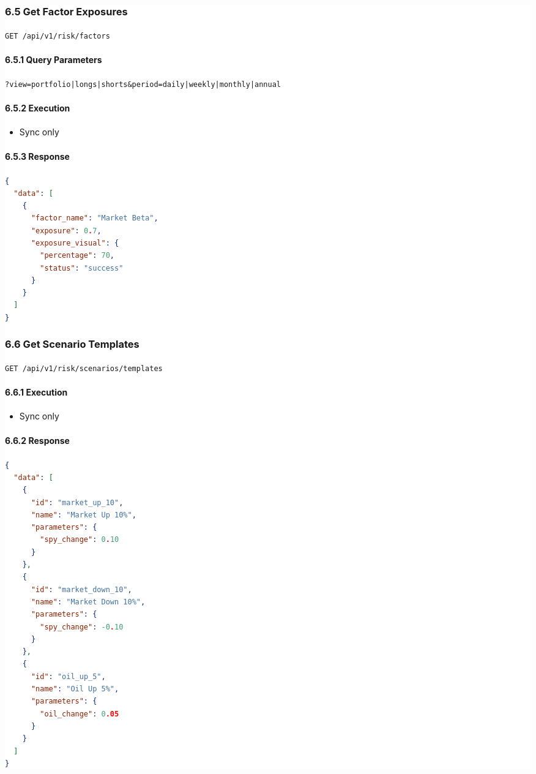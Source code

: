### 6.5 Get Factor Exposures
```http
GET /api/v1/risk/factors
```

#### 6.5.1 Query Parameters
```http
?view=portfolio|longs|shorts&period=daily|weekly|monthly|annual
```

#### 6.5.2 Execution
- Sync only

#### 6.5.3 Response
```json
{
  "data": [
    {
      "factor_name": "Market Beta",
      "exposure": 0.7,
      "exposure_visual": {
        "percentage": 70,
        "status": "success"
      }
    }
  ]
}
```

### 6.6 Get Scenario Templates
```http
GET /api/v1/risk/scenarios/templates
```

#### 6.6.1 Execution
- Sync only

#### 6.6.2 Response
```json
{
  "data": [
    {
      "id": "market_up_10",
      "name": "Market Up 10%",
      "parameters": {
        "spy_change": 0.10
      }
    },
    {
      "id": "market_down_10",
      "name": "Market Down 10%",
      "parameters": {
        "spy_change": -0.10
      }
    },
    {
      "id": "oil_up_5",
      "name": "Oil Up 5%",
      "parameters": {
        "oil_change": 0.05
      }
    }
  ]
}
```